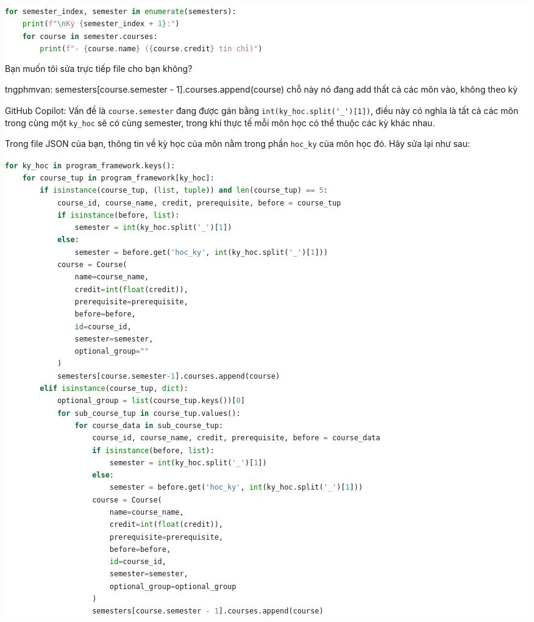 ```python
for semester_index, semester in enumerate(semesters):
    print(f"\nKỳ {semester_index + 1}:")
    for course in semester.courses:
        print(f"- {course.name} ({course.credit} tín chỉ)")
```

Bạn muốn tôi sửa trực tiếp file cho bạn không?

tngphmvan: semesters[course.semester - 1].courses.append(course) chỗ này nó đang add thất cả các môn vào, không theo kỳ


GitHub Copilot: Vấn đề là `course.semester` đang được gán bằng `int(ky_hoc.split('_')[1])`, điều này có nghĩa là tất cả các môn trong cùng một `ky_hoc` sẽ có cùng semester, trong khi thực tế mỗi môn học có thể thuộc các kỳ khác nhau.

Trong file JSON của bạn, thông tin về kỳ học của môn nằm trong phần `hoc_ky` của môn học đó. Hãy sửa lại như sau:

```python
for ky_hoc in program_framework.keys():
    for course_tup in program_framework[ky_hoc]:
        if isinstance(course_tup, (list, tuple)) and len(course_tup) == 5:
            course_id, course_name, credit, prerequisite, before = course_tup
            if isinstance(before, list):
                semester = int(ky_hoc.split('_')[1])
            else:
                semester = before.get('hoc_ky', int(ky_hoc.split('_')[1]))
            course = Course(
                name=course_name,
                credit=int(float(credit)),
                prerequisite=prerequisite,
                before=before,
                id=course_id,
                semester=semester,
                optional_group=""
            )
            semesters[course.semester-1].courses.append(course)
        elif isinstance(course_tup, dict):
            optional_group = list(course_tup.keys())[0]
            for sub_course_tup in course_tup.values():
                for course_data in sub_course_tup:
                    course_id, course_name, credit, prerequisite, before = course_data
                    if isinstance(before, list):
                        semester = int(ky_hoc.split('_')[1])
                    else:
                        semester = before.get('hoc_ky', int(ky_hoc.split('_')[1]))
                    course = Course(
                        name=course_name,
                        credit=int(float(credit)),
                        prerequisite=prerequisite,
                        before=before,
                        id=course_id,
                        semester=semester,
                        optional_group=optional_group
                    )
                    semesters[course.semester - 1].courses.append(course)
```
